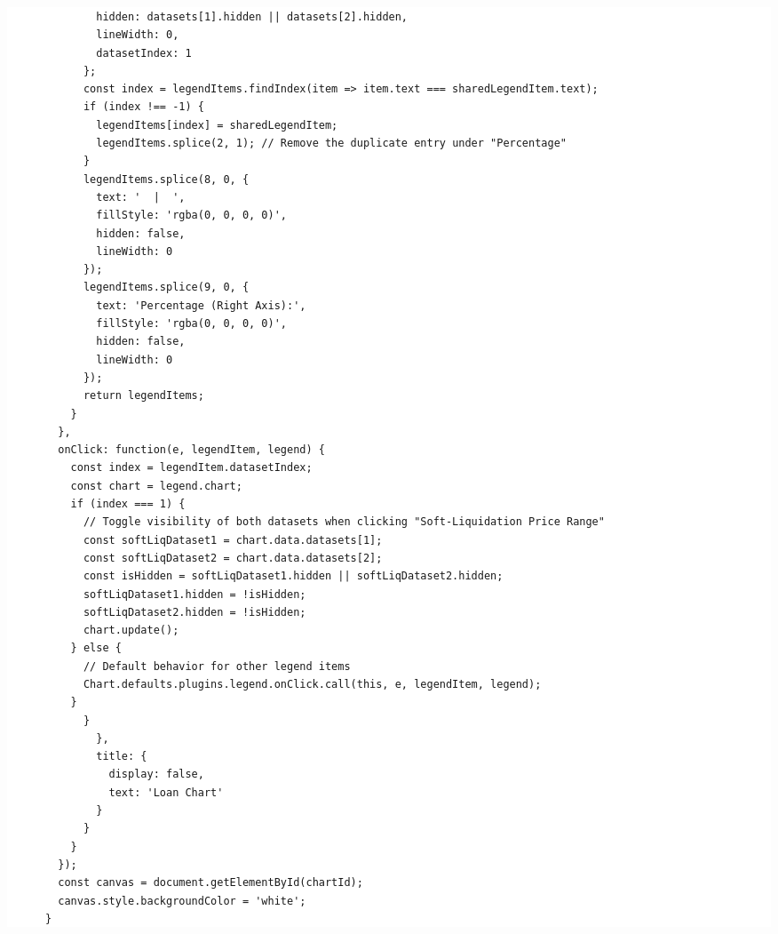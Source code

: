                   hidden: datasets[1].hidden || datasets[2].hidden,
                  lineWidth: 0,
                  datasetIndex: 1
                };
                const index = legendItems.findIndex(item => item.text === sharedLegendItem.text);
                if (index !== -1) {
                  legendItems[index] = sharedLegendItem;
                  legendItems.splice(2, 1); // Remove the duplicate entry under "Percentage"
                }
                legendItems.splice(8, 0, {
                  text: '  |  ',
                  fillStyle: 'rgba(0, 0, 0, 0)',
                  hidden: false,
                  lineWidth: 0
                });
                legendItems.splice(9, 0, {
                  text: 'Percentage (Right Axis):',
                  fillStyle: 'rgba(0, 0, 0, 0)',
                  hidden: false,
                  lineWidth: 0
                });
                return legendItems;
              }
            },
            onClick: function(e, legendItem, legend) {
              const index = legendItem.datasetIndex;
              const chart = legend.chart;
              if (index === 1) {
                // Toggle visibility of both datasets when clicking "Soft-Liquidation Price Range"
                const softLiqDataset1 = chart.data.datasets[1];
                const softLiqDataset2 = chart.data.datasets[2];
                const isHidden = softLiqDataset1.hidden || softLiqDataset2.hidden;
                softLiqDataset1.hidden = !isHidden;
                softLiqDataset2.hidden = !isHidden;
                chart.update();
              } else {
                // Default behavior for other legend items
                Chart.defaults.plugins.legend.onClick.call(this, e, legendItem, legend);
              }
                }
                  },
                  title: {
                    display: false,
                    text: 'Loan Chart'
                  }
                }
              }
            });
            const canvas = document.getElementById(chartId);
            canvas.style.backgroundColor = 'white';
          }
